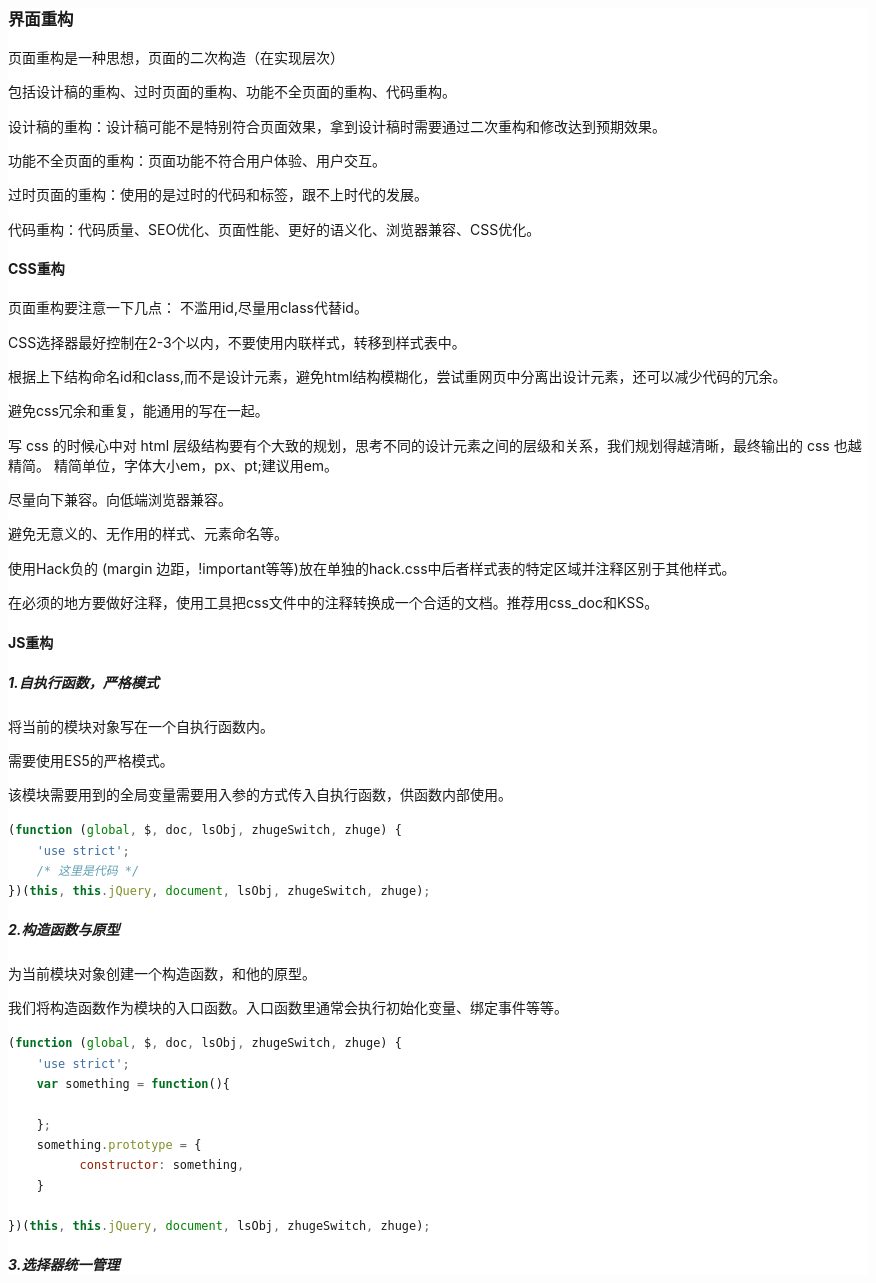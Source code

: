 ### 界面重构

页面重构是一种思想，页面的二次构造（在实现层次）

包括设计稿的重构、过时页面的重构、功能不全页面的重构、代码重构。 

设计稿的重构：设计稿可能不是特别符合页面效果，拿到设计稿时需要通过二次重构和修改达到预期效果。 

功能不全页面的重构：页面功能不符合用户体验、用户交互。 

过时页面的重构：使用的是过时的代码和标签，跟不上时代的发展。 

代码重构：代码质量、SEO优化、页面性能、更好的语义化、浏览器兼容、CSS优化。 



#### CSS重构

页面重构要注意一下几点： 不滥用id,尽量用class代替id。

CSS选择器最好控制在2-3个以内，不要使用内联样式，转移到样式表中。 

根据上下结构命名id和class,而不是设计元素，避免html结构模糊化，尝试重网页中分离出设计元素，还可以减少代码的冗余。

避免css冗余和重复，能通用的写在一起。

写 css 的时候心中对 html 层级结构要有个大致的规划，思考不同的设计元素之间的层级和关系，我们规划得越清晰，最终输出的 css 也越精简。 精简单位，字体大小em，px、pt;建议用em。 

尽量向下兼容。向低端浏览器兼容。

避免无意义的、无作用的样式、元素命名等。

使用Hack负的 (margin 边距，!important等等)放在单独的hack.css中后者样式表的特定区域并注释区别于其他样式。

在必须的地方要做好注释，使用工具把css文件中的注释转换成一个合适的文档。推荐用css_doc和KSS。



#### JS重构

##### 1.自执行函数，严格模式

将当前的模块对象写在一个自执行函数内。

需要使用ES5的严格模式。

该模块需要用到的全局变量需要用入参的方式传入自执行函数，供函数内部使用。
```js
(function (global, $, doc, lsObj, zhugeSwitch, zhuge) {
    'use strict';
    /* 这里是代码 */
})(this, this.jQuery, document, lsObj, zhugeSwitch, zhuge);
```
##### 2.构造函数与原型

为当前模块对象创建一个构造函数，和他的原型。

我们将构造函数作为模块的入口函数。入口函数里通常会执行初始化变量、绑定事件等等。

```js
(function (global, $, doc, lsObj, zhugeSwitch, zhuge) {
    'use strict';
    var something = function(){

    };
    something.prototype = {
          constructor: something,
    }

})(this, this.jQuery, document, lsObj, zhugeSwitch, zhuge);
```
##### 3.选择器统一管理
